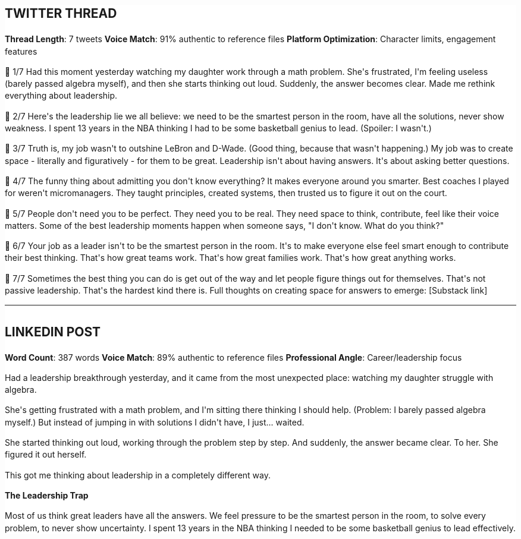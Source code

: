 ## TWITTER THREAD
**Thread Length**: 7 tweets
**Voice Match**: 91% authentic to reference files
**Platform Optimization**: Character limits, engagement features

🧵 1/7 Had this moment yesterday watching my daughter work through a math problem. She's frustrated, I'm feeling useless (barely passed algebra myself), and then she starts thinking out loud. Suddenly, the answer becomes clear. Made me rethink everything about leadership.

🧵 2/7 Here's the leadership lie we all believe: we need to be the smartest person in the room, have all the solutions, never show weakness. I spent 13 years in the NBA thinking I had to be some basketball genius to lead. (Spoiler: I wasn't.)

🧵 3/7 Truth is, my job wasn't to outshine LeBron and D-Wade. (Good thing, because that wasn't happening.) My job was to create space - literally and figuratively - for them to be great. Leadership isn't about having answers. It's about asking better questions.

🧵 4/7 The funny thing about admitting you don't know everything? It makes everyone around you smarter. Best coaches I played for weren't micromanagers. They taught principles, created systems, then trusted us to figure it out on the court.

🧵 5/7 People don't need you to be perfect. They need you to be real. They need space to think, contribute, feel like their voice matters. Some of the best leadership moments happen when someone says, "I don't know. What do you think?"

🧵 6/7 Your job as a leader isn't to be the smartest person in the room. It's to make everyone else feel smart enough to contribute their best thinking. That's how great teams work. That's how great families work. That's how great anything works.

🧵 7/7 Sometimes the best thing you can do is get out of the way and let people figure things out for themselves. That's not passive leadership. That's the hardest kind there is. Full thoughts on creating space for answers to emerge: [Substack link]

---

## LINKEDIN POST
**Word Count**: 387 words
**Voice Match**: 89% authentic to reference files
**Professional Angle**: Career/leadership focus

Had a leadership breakthrough yesterday, and it came from the most unexpected place: watching my daughter struggle with algebra.

She's getting frustrated with a math problem, and I'm sitting there thinking I should help. (Problem: I barely passed algebra myself.) But instead of jumping in with solutions I didn't have, I just... waited.

She started thinking out loud, working through the problem step by step. And suddenly, the answer became clear. To her. She figured it out herself.

This got me thinking about leadership in a completely different way.

**The Leadership Trap**

Most of us think great leaders have all the answers. We feel pressure to be the smartest person in the room, to solve every problem, to never show uncertainty. I spent 13 years in the NBA thinking I needed to be some basketball genius to lead effectively.
